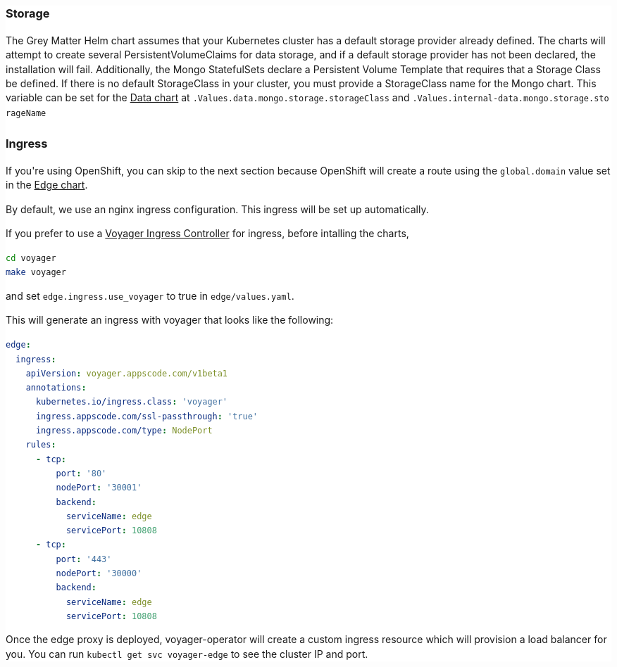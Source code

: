 ### Storage

The Grey Matter Helm chart assumes that your Kubernetes cluster has a default storage provider already defined.  The charts will attempt to create several PersistentVolumeClaims for data storage, and if a default storage provider has not been declared, the installation will fail.  Additionally, the Mongo StatefulSets declare a Persistent Volume Template that requires that a Storage Class be defined.  If there is no default StorageClass in your cluster, you must provide a StorageClass name for the Mongo chart.  This variable can be set for the [Data chart](./../data/Chart.yaml) at `.Values.data.mongo.storage.storageClass` and `.Values.internal-data.mongo.storage.storageName`

### Ingress

If you're using OpenShift, you can skip to the next section because OpenShift will create a route using the `global.domain` value set in the [Edge chart](./../edge/Chart.yaml). 

By default, we use an nginx ingress configuration. This ingress will be set up automatically.

If you prefer to use a [Voyager Ingress Controller](https://appscode.com/products/voyager/) for ingress, before intalling the charts,

```bash
cd voyager
make voyager
```

and set `edge.ingress.use_voyager` to true in `edge/values.yaml`.

This will generate an ingress with voyager that looks like the following:

```yaml
edge:
  ingress:
    apiVersion: voyager.appscode.com/v1beta1
    annotations:
      kubernetes.io/ingress.class: 'voyager'
      ingress.appscode.com/ssl-passthrough: 'true'
      ingress.appscode.com/type: NodePort
    rules:
      - tcp:
          port: '80'
          nodePort: '30001'
          backend:
            serviceName: edge
            servicePort: 10808
      - tcp:
          port: '443'
          nodePort: '30000'
          backend:
            serviceName: edge
            servicePort: 10808
```

Once the edge proxy is deployed, voyager-operator will create a custom ingress resource which will provision a load balancer for you. You can run `kubectl get svc voyager-edge` to see the cluster IP and port.
